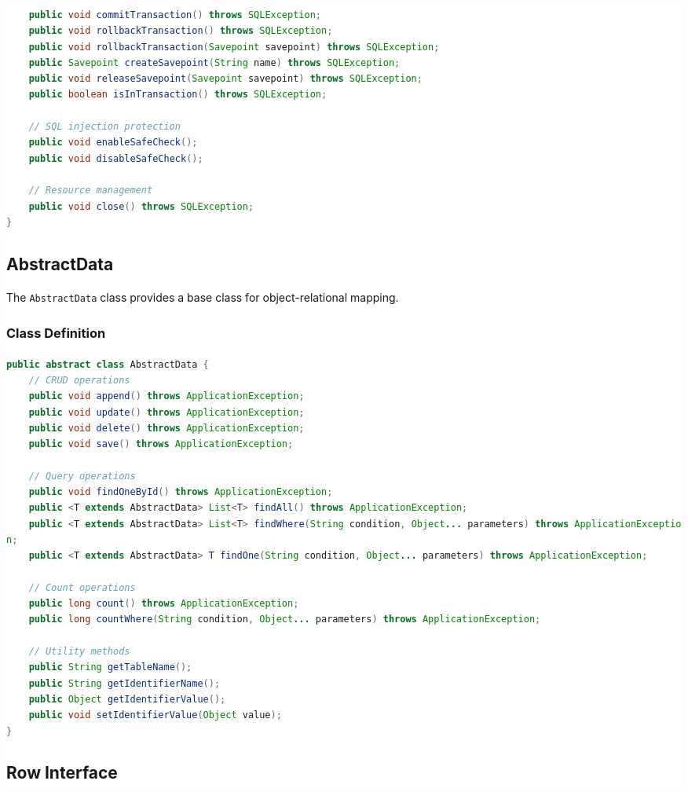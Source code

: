 ```java
    public void commitTransaction() throws SQLException;
    public void rollbackTransaction() throws SQLException;
    public void rollbackTransaction(Savepoint savepoint) throws SQLException;
    public Savepoint createSavepoint(String name) throws SQLException;
    public void releaseSavepoint(Savepoint savepoint) throws SQLException;
    public boolean isInTransaction() throws SQLException;
    
    // SQL injection protection
    public void enableSafeCheck();
    public void disableSafeCheck();
    
    // Resource management
    public void close() throws SQLException;
}
```

## AbstractData

The `AbstractData` class provides a base class for object-relational mapping.

### Class Definition

```java
public abstract class AbstractData {
    // CRUD operations
    public void append() throws ApplicationException;
    public void update() throws ApplicationException;
    public void delete() throws ApplicationException;
    public void save() throws ApplicationException;
    
    // Query operations
    public void findOneById() throws ApplicationException;
    public <T extends AbstractData> List<T> findAll() throws ApplicationException;
    public <T extends AbstractData> List<T> findWhere(String condition, Object... parameters) throws ApplicationException;
    public <T extends AbstractData> T findOne(String condition, Object... parameters) throws ApplicationException;
    
    // Count operations
    public long count() throws ApplicationException;
    public long countWhere(String condition, Object... parameters) throws ApplicationException;
    
    // Utility methods
    public String getTableName();
    public String getIdentifierName();
    public Object getIdentifierValue();
    public void setIdentifierValue(Object value);
}
```

## Row Interface
